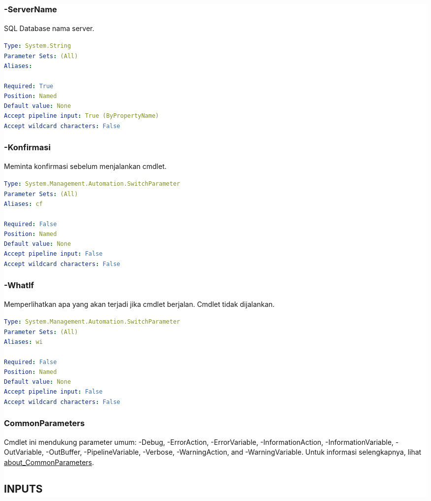 ### -ServerName
SQL Database nama server.

```yaml
Type: System.String
Parameter Sets: (All)
Aliases:

Required: True
Position: Named
Default value: None
Accept pipeline input: True (ByPropertyName)
Accept wildcard characters: False
```

### -Konfirmasi
Meminta konfirmasi sebelum menjalankan cmdlet.

```yaml
Type: System.Management.Automation.SwitchParameter
Parameter Sets: (All)
Aliases: cf

Required: False
Position: Named
Default value: None
Accept pipeline input: False
Accept wildcard characters: False
```

### -WhatIf
Memperlihatkan apa yang akan terjadi jika cmdlet berjalan.
Cmdlet tidak dijalankan.

```yaml
Type: System.Management.Automation.SwitchParameter
Parameter Sets: (All)
Aliases: wi

Required: False
Position: Named
Default value: None
Accept pipeline input: False
Accept wildcard characters: False
```

### CommonParameters
Cmdlet ini mendukung parameter umum: -Debug, -ErrorAction, -ErrorVariable, -InformationAction, -InformationVariable, -OutVariable, -OutBuffer, -PipelineVariable, -Verbose, -WarningAction, and -WarningVariable. Untuk informasi selengkapnya, lihat [about_CommonParameters](http://go.microsoft.com/fwlink/?LinkID=113216).

## INPUTS

